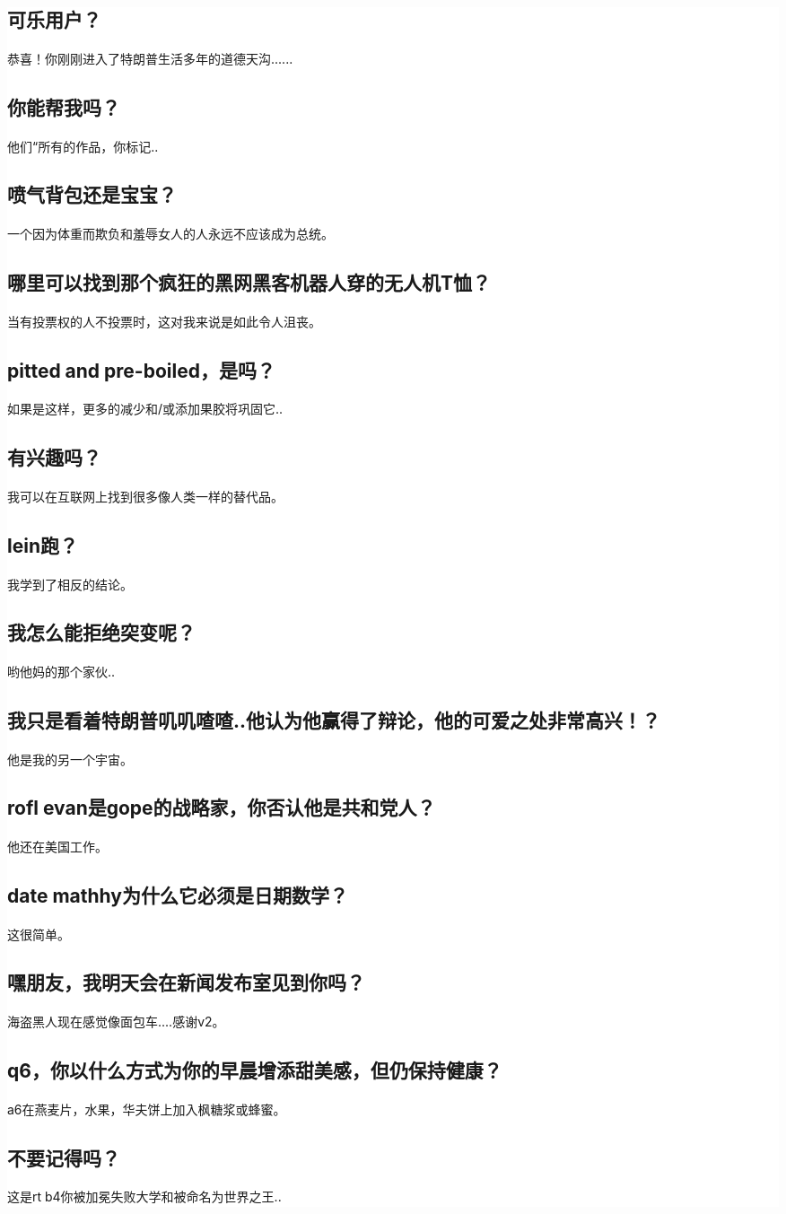 ## 可乐用户？
恭喜！你刚刚进入了特朗普生活多年的道德天沟......

##  你能帮我吗？
他们“所有的作品，你标记..

## 喷气背包还是宝宝？
一个因为体重而欺负和羞辱女人的人永远不应该成为总统。

## 哪里可以找到那个疯狂的黑网黑客机器人穿的无人机T恤？
当有投票权的人不投票时，这对我来说是如此令人沮丧。

##  pitted and pre-boiled，是吗？
如果是这样，更多的减少和/或添加果胶将巩固它..

## 有兴趣吗？
我可以在互联网上找到很多像人类一样的替代品。

##  lein跑？
我学到了相反的结论。

## 我怎么能拒绝突变呢？
哟他妈的那个家伙..

## 我只是看着特朗普叽叽喳喳..他认为他赢得了辩论，他的可爱之处非常高兴！？
他是我的另一个宇宙。

##  rofl evan是gope的战略家，你否认他是共和党人？
他还在美国工作。

##  date mathhy为什么它必须是日期数学？
这很简单。

## 嘿朋友，我明天会在新闻发布室见到你吗？
海盗黑人现在感觉像面包车....感谢v2。

##  q6，你以什么方式为你的早晨增添甜美感，但仍保持健康？
a6在燕麦片，水果，华夫饼上加入枫糖浆或蜂蜜。

## 不要记得吗？
这是rt b4你被加冕失败大学和被命名为世界之王..
